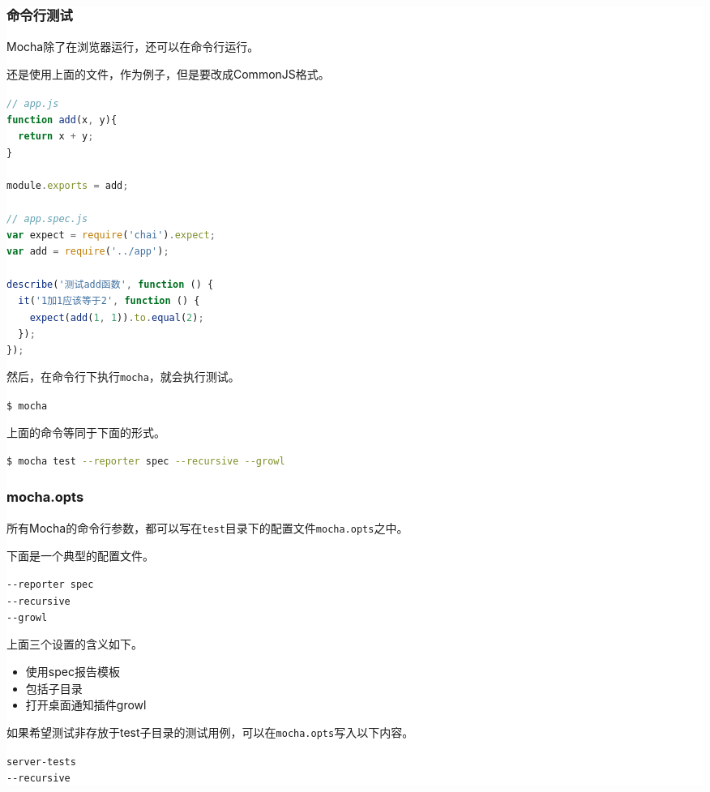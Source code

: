 ### 命令行测试

Mocha除了在浏览器运行，还可以在命令行运行。

还是使用上面的文件，作为例子，但是要改成CommonJS格式。

```js
// app.js
function add(x, y){
  return x + y;
}

module.exports = add;

// app.spec.js
var expect = require('chai').expect;
var add = require('../app');

describe('测试add函数', function () {
  it('1加1应该等于2', function () {
    expect(add(1, 1)).to.equal(2);
  });
});
```

然后，在命令行下执行`mocha`，就会执行测试。

```bash
$ mocha
```

上面的命令等同于下面的形式。

```bash
$ mocha test --reporter spec --recursive --growl
```

### mocha.opts

所有Mocha的命令行参数，都可以写在`test`目录下的配置文件`mocha.opts`之中。

下面是一个典型的配置文件。

```properties
--reporter spec
--recursive
--growl
```

上面三个设置的含义如下。

- 使用spec报告模板
- 包括子目录
- 打开桌面通知插件growl

如果希望测试非存放于test子目录的测试用例，可以在`mocha.opts`写入以下内容。

```properties
server-tests
--recursive
```
